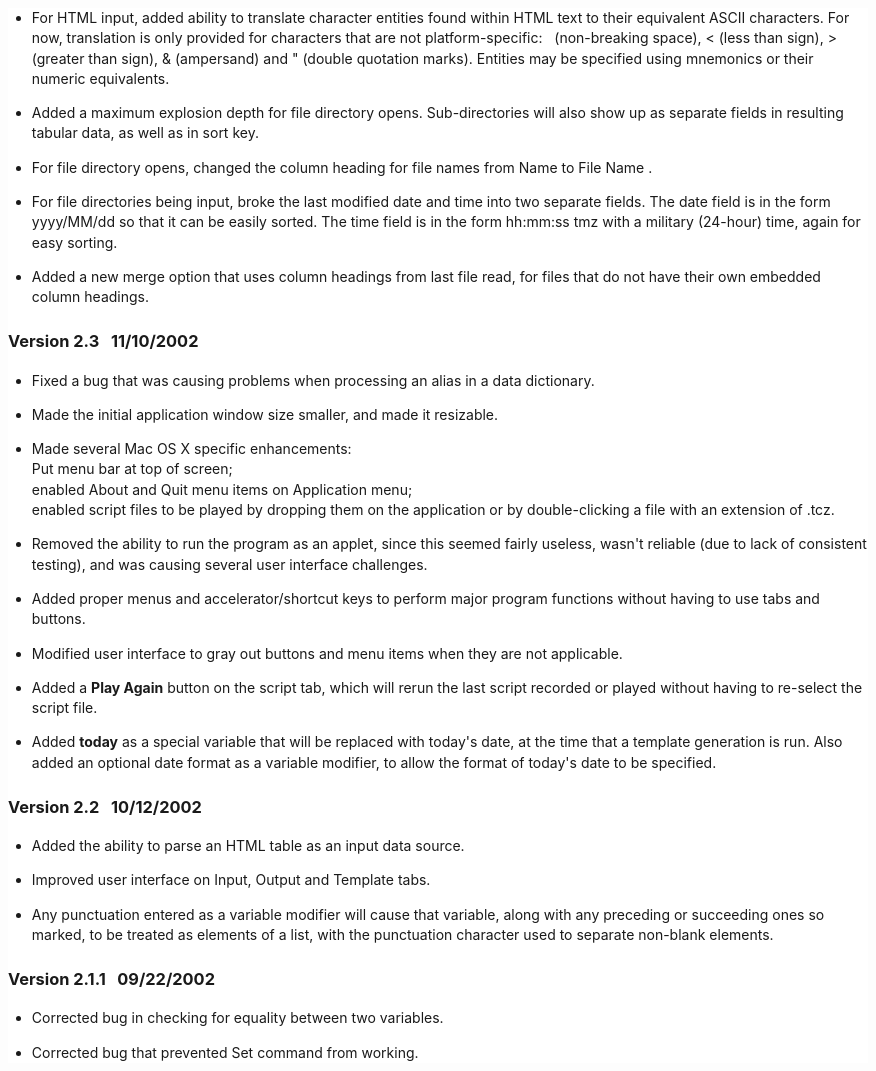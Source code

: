 * For HTML input, added ability to translate character entities found within HTML text to their equivalent ASCII characters. For now, translation is only provided for characters that are not platform-specific: &nbsp; (non-breaking space), &lt; (less than sign),  &gt; (greater than sign),  &amp; (ampersand) and &quot; (double quotation marks). Entities may be specified using mnemonics or their numeric equivalents.
 
* Added a maximum explosion depth for file directory opens. Sub-directories will also show up as separate fields in resulting tabular data, as well as in sort key.
 
* For file directory opens, changed the column heading for file names from Name to File Name .
 
* For file directories being input, broke the last modified date and time into two separate fields. The date field is in the form yyyy/MM/dd so that it can be easily sorted. The time field is in the form hh:mm:ss tmz with a military (24-hour) time, again for easy sorting.
 
* Added a new merge option that uses column headings from last file read, for files that do not have their own embedded column headings.
 
### Version 2.3 &nbsp; 11/10/2002
 
* Fixed a bug that was causing problems when processing an alias in a data dictionary.
 
* Made the initial application window size smaller, and made it resizable.
 
* Made several Mac OS X specific enhancements: <br>Put menu bar at top of screen; <br>enabled About and Quit menu items on Application menu; <br>enabled script files to be played by dropping them on the application or by double-clicking a file with an extension of .tcz.
 
* Removed the ability to run the program as an applet, since this seemed fairly useless, wasn't reliable (due to lack of consistent testing), and was causing several user interface challenges.
 
* Added proper menus and accelerator/shortcut keys to perform major program functions without having to use tabs and buttons.
 
* Modified user interface to gray out buttons and menu items when they are not applicable.
 
* Added a <b>Play Again</b> button on the script tab, which will rerun the last script recorded or played without having to re-select the script file.
 
* Added <b>today</b> as a special variable that will be replaced with today's date, at the time that a template generation is run. Also added an optional date format as a variable modifier, to allow the format of today's date to be specified.
 
### Version 2.2 &nbsp; 10/12/2002
 
* Added the ability to parse an HTML table as an input data source.
 
* Improved user interface on Input, Output and Template tabs.
 
* Any punctuation entered as a variable modifier will cause that variable, along with any preceding or succeeding ones so marked, to be treated as elements of a list, with the punctuation character used to separate non-blank elements.
 
### Version 2.1.1 &nbsp; 09/22/2002
 
* Corrected bug in checking for equality between two variables.
 
* Corrected bug that prevented Set command from working.
 